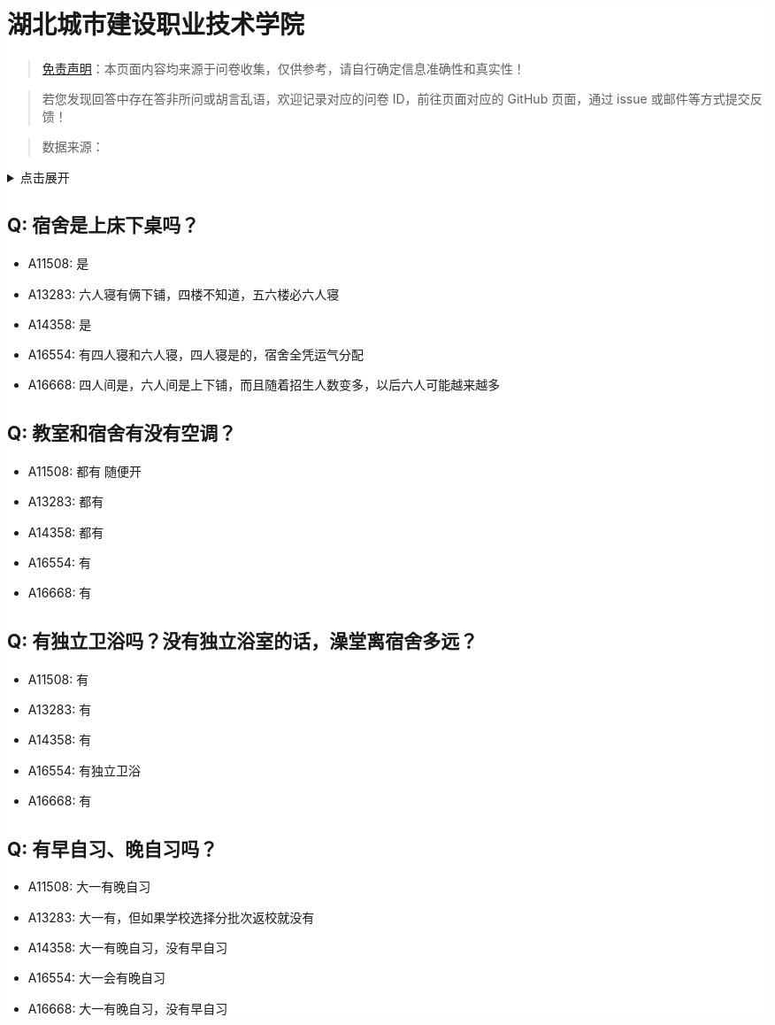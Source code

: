# 湖北城市建设职业技术学院

> [免责声明](https://colleges.chat/#_3)：本页面内容均来源于问卷收集，仅供参考，请自行确定信息准确性和真实性！

> 若您发现回答中存在答非所问或胡言乱语，欢迎记录对应的问卷 ID，前往页面对应的 GitHub 页面，通过 issue 或邮件等方式提交反馈！

> 数据来源：

<details><summary>点击展开</summary></details>

## Q: 宿舍是上床下桌吗？

- A11508: 是

- A13283: 六人寝有俩下铺，四楼不知道，五六楼必六人寝

- A14358: 是

- A16554: 有四人寝和六人寝，四人寝是的，宿舍全凭运气分配

- A16668: 四人间是，六人间是上下铺，而且随着招生人数变多，以后六人可能越来越多

## Q: 教室和宿舍有没有空调？

- A11508: 都有 随便开

- A13283: 都有

- A14358: 都有

- A16554: 有

- A16668: 有

## Q: 有独立卫浴吗？没有独立浴室的话，澡堂离宿舍多远？

- A11508: 有

- A13283: 有

- A14358: 有

- A16554: 有独立卫浴

- A16668: 有

## Q: 有早自习、晚自习吗？

- A11508: 大一有晚自习

- A13283: 大一有，但如果学校选择分批次返校就没有

- A14358: 大一有晚自习，没有早自习

- A16554: 大一会有晚自习

- A16668: 大一有晚自习，没有早自习
